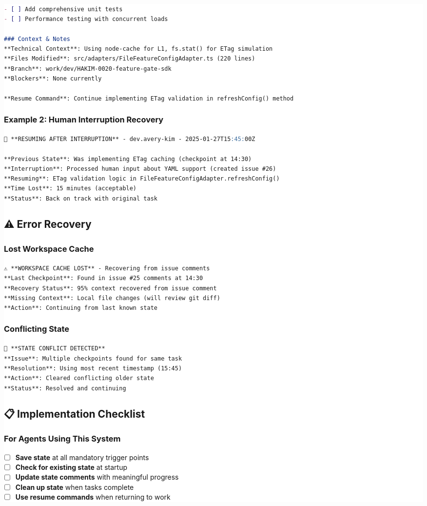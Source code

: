 ```markdown
- [ ] Add comprehensive unit tests
- [ ] Performance testing with concurrent loads

### Context & Notes
**Technical Context**: Using node-cache for L1, fs.stat() for ETag simulation
**Files Modified**: src/adapters/FileFeatureConfigAdapter.ts (220 lines)
**Branch**: work/dev/HAKIM-0020-feature-gate-sdk
**Blockers**: None currently

**Resume Command**: Continue implementing ETag validation in refreshConfig() method
```

### Example 2: Human Interruption Recovery
```markdown
🔄 **RESUMING AFTER INTERRUPTION** - dev.avery-kim - 2025-01-27T15:45:00Z

**Previous State**: Was implementing ETag caching (checkpoint at 14:30)
**Interruption**: Processed human input about YAML support (created issue #26)  
**Resuming**: ETag validation logic in FileFeatureConfigAdapter.refreshConfig()
**Time Lost**: 15 minutes (acceptable)
**Status**: Back on track with original task
```

## ⚠️ **Error Recovery**

### Lost Workspace Cache
```markdown
⚠️ **WORKSPACE CACHE LOST** - Recovering from issue comments
**Last Checkpoint**: Found in issue #25 comments at 14:30
**Recovery Status**: 95% context recovered from issue comment
**Missing Context**: Local file changes (will review git diff)
**Action**: Continuing from last known state
```

### Conflicting State
```markdown
🚨 **STATE CONFLICT DETECTED**
**Issue**: Multiple checkpoints found for same task
**Resolution**: Using most recent timestamp (15:45)
**Action**: Cleared conflicting older state
**Status**: Resolved and continuing
```

## 📋 **Implementation Checklist**

### For Agents Using This System
- [ ] **Save state** at all mandatory trigger points
- [ ] **Check for existing state** at startup
- [ ] **Update state comments** with meaningful progress
- [ ] **Clean up state** when tasks complete
- [ ] **Use resume commands** when returning to work
